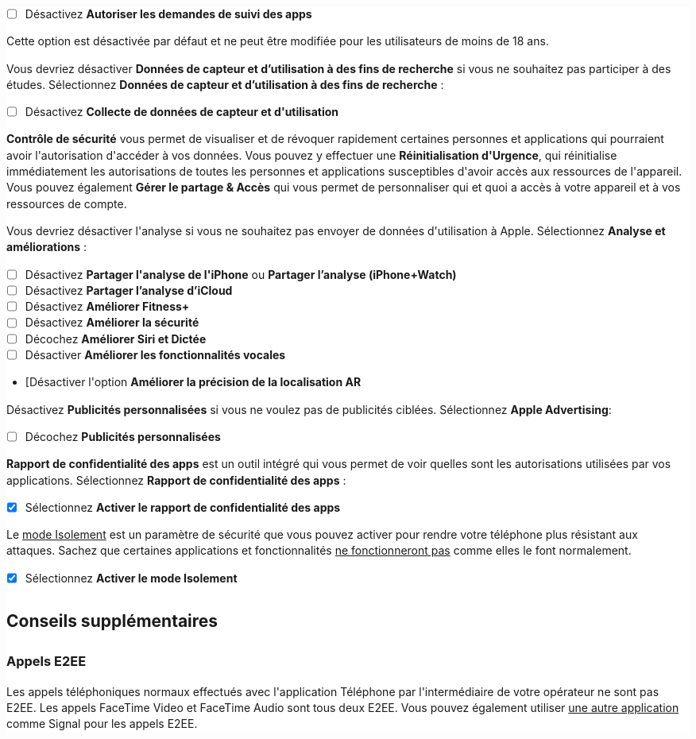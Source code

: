- [ ] Désactivez **Autoriser les demandes de suivi des apps**

Cette option est désactivée par défaut et ne peut être modifiée pour les utilisateurs de moins de 18 ans.

Vous devriez désactiver **Données de capteur et d’utilisation à des fins de recherche** si vous ne souhaitez pas participer à des études. Sélectionnez **Données de capteur et d’utilisation à des fins de recherche** :

- [ ] Désactivez **Collecte de données de capteur et d'utilisation**

**Contrôle de sécurité** vous permet de visualiser et de révoquer rapidement certaines personnes et applications qui pourraient avoir l'autorisation d'accéder à vos données. Vous pouvez y effectuer une **Réinitialisation d'Urgence**, qui réinitialise immédiatement les autorisations de toutes les personnes et applications susceptibles d'avoir accès aux ressources de l'appareil. Vous pouvez également **Gérer le partage & Accès** qui vous permet de personnaliser qui et quoi a accès à votre appareil et à vos ressources de compte.

Vous devriez désactiver l'analyse si vous ne souhaitez pas envoyer de données d'utilisation à Apple. Sélectionnez **Analyse et améliorations** :

- [ ] Désactivez **Partager l'analyse de l'iPhone** ou **Partager l’analyse (iPhone+Watch)**
- [ ] Désactivez **Partager l’analyse d’iCloud**
- [ ] Désactivez **Améliorer Fitness+**
- [ ] Désactivez **Améliorer la sécurité**
- [ ] Décochez **Améliorer Siri et Dictée**
- [ ] Désactiver **Améliorer les fonctionnalités vocales**
- [Désactiver l'option **Améliorer la précision de la localisation AR**

Désactivez **Publicités personnalisées** si vous ne voulez pas de publicités ciblées. Sélectionnez **Apple Advertising**:

- [ ] Décochez **Publicités personnalisées**

**Rapport de confidentialité des apps** est un outil intégré qui vous permet de voir quelles sont les autorisations utilisées par vos applications. Sélectionnez **Rapport de confidentialité des apps** :

- [x] Sélectionnez **Activer le rapport de confidentialité des apps**

Le [mode Isolement](https://blog.privacyguides.org/2022/10/27/macos-ventura-privacy-security-updates/#lockdown-mode) est un paramètre de sécurité que vous pouvez activer pour rendre votre téléphone plus résistant aux attaques. Sachez que certaines applications et fonctionnalités [ne fonctionneront pas](https://support.apple.com/HT212650) comme elles le font normalement.

- [x] Sélectionnez **Activer le mode Isolement**

## Conseils supplémentaires

### Appels E2EE

Les appels téléphoniques normaux effectués avec l'application Téléphone par l'intermédiaire de votre opérateur ne sont pas E2EE. Les appels FaceTime Video et FaceTime Audio sont tous deux E2EE. Vous pouvez également utiliser [une autre application](../real-time-communication.md) comme Signal pour les appels E2EE.
